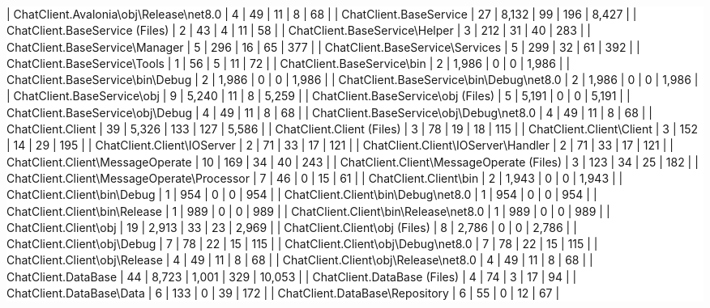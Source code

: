 | ChatClient.Avalonia\\obj\\Release\\net8.0 | 4 | 49 | 11 | 8 | 68 |
| ChatClient.BaseService | 27 | 8,132 | 99 | 196 | 8,427 |
| ChatClient.BaseService (Files) | 2 | 43 | 4 | 11 | 58 |
| ChatClient.BaseService\\Helper | 3 | 212 | 31 | 40 | 283 |
| ChatClient.BaseService\\Manager | 5 | 296 | 16 | 65 | 377 |
| ChatClient.BaseService\\Services | 5 | 299 | 32 | 61 | 392 |
| ChatClient.BaseService\\Tools | 1 | 56 | 5 | 11 | 72 |
| ChatClient.BaseService\\bin | 2 | 1,986 | 0 | 0 | 1,986 |
| ChatClient.BaseService\\bin\\Debug | 2 | 1,986 | 0 | 0 | 1,986 |
| ChatClient.BaseService\\bin\\Debug\\net8.0 | 2 | 1,986 | 0 | 0 | 1,986 |
| ChatClient.BaseService\\obj | 9 | 5,240 | 11 | 8 | 5,259 |
| ChatClient.BaseService\\obj (Files) | 5 | 5,191 | 0 | 0 | 5,191 |
| ChatClient.BaseService\\obj\\Debug | 4 | 49 | 11 | 8 | 68 |
| ChatClient.BaseService\\obj\\Debug\\net8.0 | 4 | 49 | 11 | 8 | 68 |
| ChatClient.Client | 39 | 5,326 | 133 | 127 | 5,586 |
| ChatClient.Client (Files) | 3 | 78 | 19 | 18 | 115 |
| ChatClient.Client\\Client | 3 | 152 | 14 | 29 | 195 |
| ChatClient.Client\\IOServer | 2 | 71 | 33 | 17 | 121 |
| ChatClient.Client\\IOServer\\Handler | 2 | 71 | 33 | 17 | 121 |
| ChatClient.Client\\MessageOperate | 10 | 169 | 34 | 40 | 243 |
| ChatClient.Client\\MessageOperate (Files) | 3 | 123 | 34 | 25 | 182 |
| ChatClient.Client\\MessageOperate\\Processor | 7 | 46 | 0 | 15 | 61 |
| ChatClient.Client\\bin | 2 | 1,943 | 0 | 0 | 1,943 |
| ChatClient.Client\\bin\\Debug | 1 | 954 | 0 | 0 | 954 |
| ChatClient.Client\\bin\\Debug\\net8.0 | 1 | 954 | 0 | 0 | 954 |
| ChatClient.Client\\bin\\Release | 1 | 989 | 0 | 0 | 989 |
| ChatClient.Client\\bin\\Release\\net8.0 | 1 | 989 | 0 | 0 | 989 |
| ChatClient.Client\\obj | 19 | 2,913 | 33 | 23 | 2,969 |
| ChatClient.Client\\obj (Files) | 8 | 2,786 | 0 | 0 | 2,786 |
| ChatClient.Client\\obj\\Debug | 7 | 78 | 22 | 15 | 115 |
| ChatClient.Client\\obj\\Debug\\net8.0 | 7 | 78 | 22 | 15 | 115 |
| ChatClient.Client\\obj\\Release | 4 | 49 | 11 | 8 | 68 |
| ChatClient.Client\\obj\\Release\\net8.0 | 4 | 49 | 11 | 8 | 68 |
| ChatClient.DataBase | 44 | 8,723 | 1,001 | 329 | 10,053 |
| ChatClient.DataBase (Files) | 4 | 74 | 3 | 17 | 94 |
| ChatClient.DataBase\\Data | 6 | 133 | 0 | 39 | 172 |
| ChatClient.DataBase\\Repository | 6 | 55 | 0 | 12 | 67 |